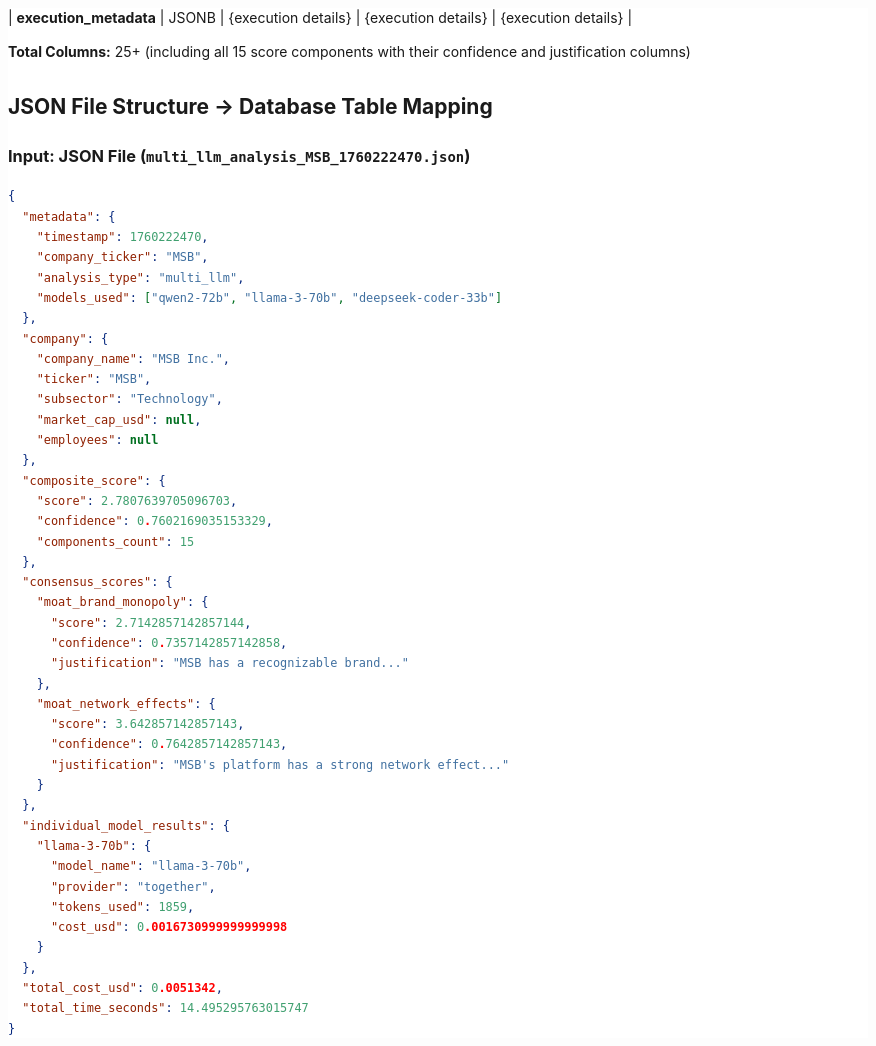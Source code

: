 | **execution_metadata** | JSONB | {execution details} | {execution details} | {execution details} |

**Total Columns:** 25+ (including all 15 score components with their confidence and justification columns)

## JSON File Structure → Database Table Mapping

### Input: JSON File (`multi_llm_analysis_MSB_1760222470.json`)

```json
{
  "metadata": {
    "timestamp": 1760222470,
    "company_ticker": "MSB",
    "analysis_type": "multi_llm",
    "models_used": ["qwen2-72b", "llama-3-70b", "deepseek-coder-33b"]
  },
  "company": {
    "company_name": "MSB Inc.",
    "ticker": "MSB",
    "subsector": "Technology",
    "market_cap_usd": null,
    "employees": null
  },
  "composite_score": {
    "score": 2.7807639705096703,
    "confidence": 0.7602169035153329,
    "components_count": 15
  },
  "consensus_scores": {
    "moat_brand_monopoly": {
      "score": 2.7142857142857144,
      "confidence": 0.7357142857142858,
      "justification": "MSB has a recognizable brand..."
    },
    "moat_network_effects": {
      "score": 3.642857142857143,
      "confidence": 0.7642857142857143,
      "justification": "MSB's platform has a strong network effect..."
    }
  },
  "individual_model_results": {
    "llama-3-70b": {
      "model_name": "llama-3-70b",
      "provider": "together",
      "tokens_used": 1859,
      "cost_usd": 0.0016730999999999998
    }
  },
  "total_cost_usd": 0.0051342,
  "total_time_seconds": 14.495295763015747
}
```
